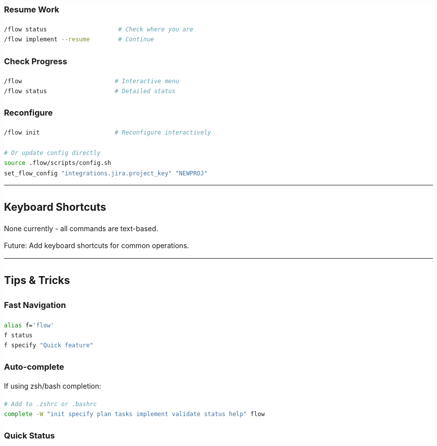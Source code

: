 ### Resume Work

```bash
/flow status                    # Check where you are
/flow implement --resume        # Continue
```

### Check Progress

```bash
/flow                          # Interactive menu
/flow status                   # Detailed status
```

### Reconfigure

```bash
/flow init                     # Reconfigure interactively

# Or update config directly
source .flow/scripts/config.sh
set_flow_config "integrations.jira.project_key" "NEWPROJ"
```

---

## Keyboard Shortcuts

None currently - all commands are text-based.

Future: Add keyboard shortcuts for common operations.

---

## Tips & Tricks

### Fast Navigation

```bash
alias f='flow'
f status
f specify "Quick feature"
```

### Auto-complete

If using zsh/bash completion:
```bash
# Add to .zshrc or .bashrc
complete -W "init specify plan tasks implement validate status help" flow
```

### Quick Status

